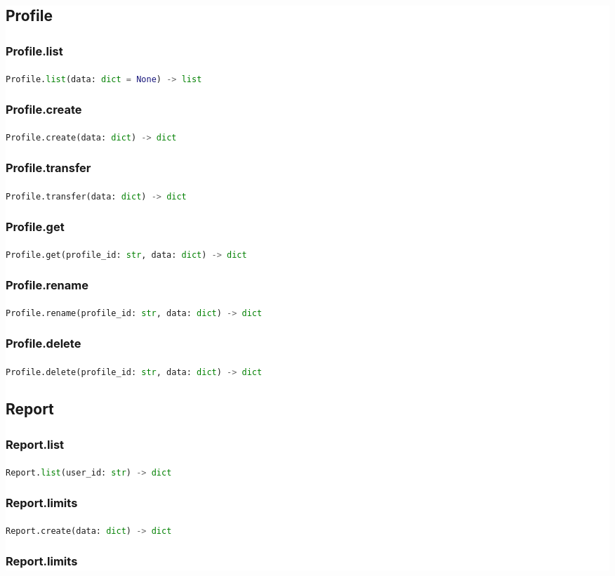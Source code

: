 ## Profile

### Profile.list

```python
Profile.list(data: dict = None) -> list
```

### Profile.create

```python
Profile.create(data: dict) -> dict
```

### Profile.transfer

```python
Profile.transfer(data: dict) -> dict
```

### Profile.get

```python
Profile.get(profile_id: str, data: dict) -> dict
```

### Profile.rename

```python
Profile.rename(profile_id: str, data: dict) -> dict
```

### Profile.delete

```python
Profile.delete(profile_id: str, data: dict) -> dict
```

## Report

### Report.list

```python
Report.list(user_id: str) -> dict
```

### Report.limits

```python
Report.create(data: dict) -> dict
```

### Report.limits
